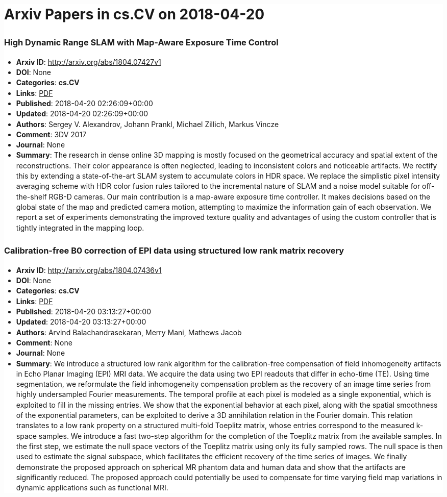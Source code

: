 # Arxiv Papers in cs.CV on 2018-04-20
### High Dynamic Range SLAM with Map-Aware Exposure Time Control
- **Arxiv ID**: http://arxiv.org/abs/1804.07427v1
- **DOI**: None
- **Categories**: **cs.CV**
- **Links**: [PDF](http://arxiv.org/pdf/1804.07427v1)
- **Published**: 2018-04-20 02:26:09+00:00
- **Updated**: 2018-04-20 02:26:09+00:00
- **Authors**: Sergey V. Alexandrov, Johann Prankl, Michael Zillich, Markus Vincze
- **Comment**: 3DV 2017
- **Journal**: None
- **Summary**: The research in dense online 3D mapping is mostly focused on the geometrical accuracy and spatial extent of the reconstructions. Their color appearance is often neglected, leading to inconsistent colors and noticeable artifacts. We rectify this by extending a state-of-the-art SLAM system to accumulate colors in HDR space. We replace the simplistic pixel intensity averaging scheme with HDR color fusion rules tailored to the incremental nature of SLAM and a noise model suitable for off-the-shelf RGB-D cameras. Our main contribution is a map-aware exposure time controller. It makes decisions based on the global state of the map and predicted camera motion, attempting to maximize the information gain of each observation. We report a set of experiments demonstrating the improved texture quality and advantages of using the custom controller that is tightly integrated in the mapping loop.



### Calibration-free B0 correction of EPI data using structured low rank matrix recovery
- **Arxiv ID**: http://arxiv.org/abs/1804.07436v1
- **DOI**: None
- **Categories**: **cs.CV**
- **Links**: [PDF](http://arxiv.org/pdf/1804.07436v1)
- **Published**: 2018-04-20 03:13:27+00:00
- **Updated**: 2018-04-20 03:13:27+00:00
- **Authors**: Arvind Balachandrasekaran, Merry Mani, Mathews Jacob
- **Comment**: None
- **Journal**: None
- **Summary**: We introduce a structured low rank algorithm for the calibration-free compensation of field inhomogeneity artifacts in Echo Planar Imaging (EPI) MRI data. We acquire the data using two EPI readouts that differ in echo-time (TE). Using time segmentation, we reformulate the field inhomogeneity compensation problem as the recovery of an image time series from highly undersampled Fourier measurements. The temporal profile at each pixel is modeled as a single exponential, which is exploited to fill in the missing entries. We show that the exponential behavior at each pixel, along with the spatial smoothness of the exponential parameters, can be exploited to derive a 3D annihilation relation in the Fourier domain. This relation translates to a low rank property on a structured multi-fold Toeplitz matrix, whose entries correspond to the measured k-space samples. We introduce a fast two-step algorithm for the completion of the Toeplitz matrix from the available samples. In the first step, we estimate the null space vectors of the Toeplitz matrix using only its fully sampled rows. The null space is then used to estimate the signal subspace, which facilitates the efficient recovery of the time series of images. We finally demonstrate the proposed approach on spherical MR phantom data and human data and show that the artifacts are significantly reduced. The proposed approach could potentially be used to compensate for time varying field map variations in dynamic applications such as functional MRI.
